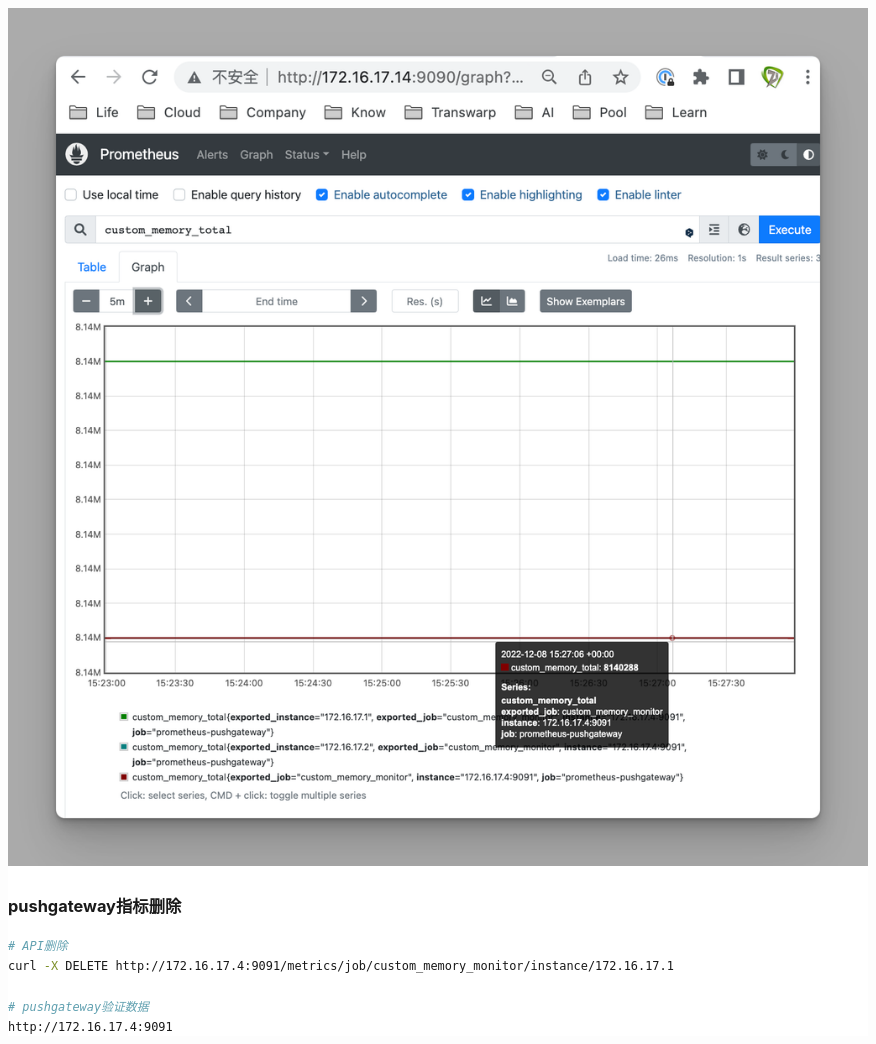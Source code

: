 ![image-20221208232931936](assets/image-20221208232931936.png)

### pushgateway指标删除

```bash
# API删除
curl -X DELETE http://172.16.17.4:9091/metrics/job/custom_memory_monitor/instance/172.16.17.1

# pushgateway验证数据
http://172.16.17.4:9091
```

